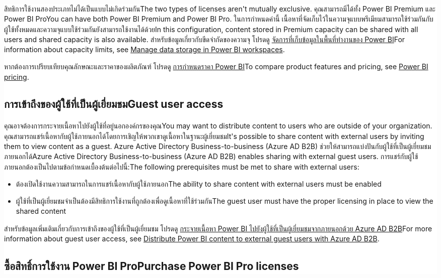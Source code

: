 <span data-ttu-id="46fdf-193">สิทธิการใช้งานสองประเภทไม่ได้เป็นแบบไม่เกิดร่วมกัน</span><span class="sxs-lookup"><span data-stu-id="46fdf-193">The two types of licenses aren't mutually exclusive.</span></span> <span data-ttu-id="46fdf-194">คุณสามารถมีได้ทั้ง Power BI Premium และ Power BI Pro</span><span class="sxs-lookup"><span data-stu-id="46fdf-194">You can have both Power BI Premium and Power BI Pro.</span></span> <span data-ttu-id="46fdf-195">ในการกำหนดค่านี้ เนื้อหาที่จัดเก็บไว้ในความจุแบบพรีเมียมสามารถใช้ร่วมกันกับผู้ใช้ทั้งหมดและความจุแบบใช้ร่วมกันยังสามารถใช้งานได้ด้วย</span><span class="sxs-lookup"><span data-stu-id="46fdf-195">In this configuration, content stored in Premium capacity can be shared with all users and shared capacity is also available.</span></span> <span data-ttu-id="46fdf-196">สำหรับข้อมูลเกี่ยวกับขีดจำกัดของความจุ โปรดดู [จัดการที่เก็บข้อมูลในพื้นที่ทำงานของ Power BI](service-admin-manage-your-data-storage-in-power-bi.md)</span><span class="sxs-lookup"><span data-stu-id="46fdf-196">For information about capacity limits, see [Manage data storage in Power BI workspaces](service-admin-manage-your-data-storage-in-power-bi.md).</span></span>

<span data-ttu-id="46fdf-197">หากต้องการเปรียบเทียบคุณลักษณะและราคาของผลิตภัณฑ์ โปรดดู [การกำหนดราคา Power BI](https://powerbi.microsoft.com/pricing)</span><span class="sxs-lookup"><span data-stu-id="46fdf-197">To compare product features and pricing, see [Power BI pricing](https://powerbi.microsoft.com/pricing).</span></span>

## <a name="guest-user-access"></a><span data-ttu-id="46fdf-198">การเข้าถึงของผู้ใช้ที่เป็นผู้เยี่ยมชม</span><span class="sxs-lookup"><span data-stu-id="46fdf-198">Guest user access</span></span>

<span data-ttu-id="46fdf-199">คุณอาจต้องการกระจายเนื้อหาไปยังผู้ใช้ที่อยู่นอกองค์กรของคุณ</span><span class="sxs-lookup"><span data-stu-id="46fdf-199">You may want to distribute content to users who are outside of your organization.</span></span> <span data-ttu-id="46fdf-200">คุณสามารถแชร์เนื้อหากับผู้ใช้ภายนอกได้โดยการเชิญให้พวกเขาดูเนื้อหาในฐานะผู้เยี่ยมชม</span><span class="sxs-lookup"><span data-stu-id="46fdf-200">It's possible to share content with external users by inviting them to view content as a guest.</span></span> <span data-ttu-id="46fdf-201">Azure Active Directory Business-to-business (Azure AD B2B) ช่วยให้สามารถแบ่งปันกับผู้ใช้ที่เป็นผู้เยี่ยมชมภายนอกได้</span><span class="sxs-lookup"><span data-stu-id="46fdf-201">Azure Active Directory Business-to-business (Azure AD B2B) enables sharing with external guest users.</span></span> <span data-ttu-id="46fdf-202">การแชร์กับผู้ใช้ภายนอกต้องเป็นไปตามข้อกำหนดเบื้องต้นต่อไปนี้:</span><span class="sxs-lookup"><span data-stu-id="46fdf-202">The following prerequisites must be met to share with external users:</span></span>

- <span data-ttu-id="46fdf-203">ต้องเปิดใช้งานความสามารถในการแชร์เนื้อหากับผู้ใช้ภายนอก</span><span class="sxs-lookup"><span data-stu-id="46fdf-203">The ability to share content with external users must be enabled</span></span>

- <span data-ttu-id="46fdf-204">ผู้ใช้ที่เป็นผู้เยี่ยมชมจำเป็นต้องมีสิทธิการใช้งานที่ถูกต้องเพื่อดูเนื้อหาที่ใช้ร่วมกัน</span><span class="sxs-lookup"><span data-stu-id="46fdf-204">The guest user must have the proper licensing in place to view the shared content</span></span>

<span data-ttu-id="46fdf-205">สำหรับข้อมูลเพิ่มเติมเกี่ยวกับการเข้าถึงของผู้ใช้ที่เป็นผู้เยี่ยมชม โปรดดู [กระจายเนื้อหา Power BI ไปยังผู้ใช้ที่เป็นผู้เยี่ยมชมจากภายนอกด้วย Azure AD B2B](service-admin-azure-ad-b2b.md)</span><span class="sxs-lookup"><span data-stu-id="46fdf-205">For more information about guest user access, see [Distribute Power BI content to external guest users with Azure AD B2B](service-admin-azure-ad-b2b.md).</span></span>

## <a name="purchase-power-bi-pro-licenses"></a><span data-ttu-id="46fdf-206">ซื้อสิทธิ์การใช้งาน Power BI Pro</span><span class="sxs-lookup"><span data-stu-id="46fdf-206">Purchase Power BI Pro licenses</span></span>

